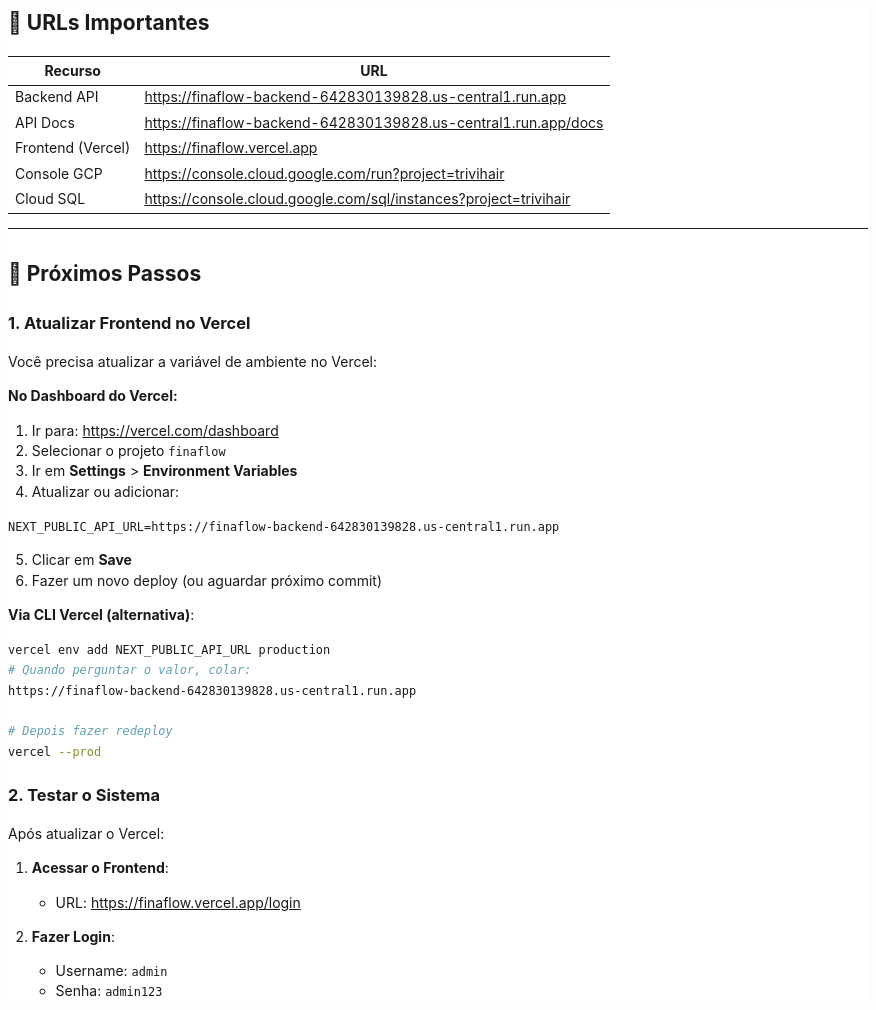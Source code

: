 ## 🔗 URLs Importantes

| Recurso | URL |
|---------|-----|
| Backend API | https://finaflow-backend-642830139828.us-central1.run.app |
| API Docs | https://finaflow-backend-642830139828.us-central1.run.app/docs |
| Frontend (Vercel) | https://finaflow.vercel.app |
| Console GCP | https://console.cloud.google.com/run?project=trivihair |
| Cloud SQL | https://console.cloud.google.com/sql/instances?project=trivihair |

---

## 🚀 Próximos Passos

### 1. Atualizar Frontend no Vercel

Você precisa atualizar a variável de ambiente no Vercel:

**No Dashboard do Vercel:**
1. Ir para: https://vercel.com/dashboard
2. Selecionar o projeto `finaflow`
3. Ir em **Settings** > **Environment Variables**
4. Atualizar ou adicionar:

```
NEXT_PUBLIC_API_URL=https://finaflow-backend-642830139828.us-central1.run.app
```

5. Clicar em **Save**
6. Fazer um novo deploy (ou aguardar próximo commit)

**Via CLI Vercel (alternativa)**:
```bash
vercel env add NEXT_PUBLIC_API_URL production
# Quando perguntar o valor, colar:
https://finaflow-backend-642830139828.us-central1.run.app

# Depois fazer redeploy
vercel --prod
```

### 2. Testar o Sistema

Após atualizar o Vercel:

1. **Acessar o Frontend**:
   - URL: https://finaflow.vercel.app/login
   
2. **Fazer Login**:
   - Username: `admin`
   - Senha: `admin123`
